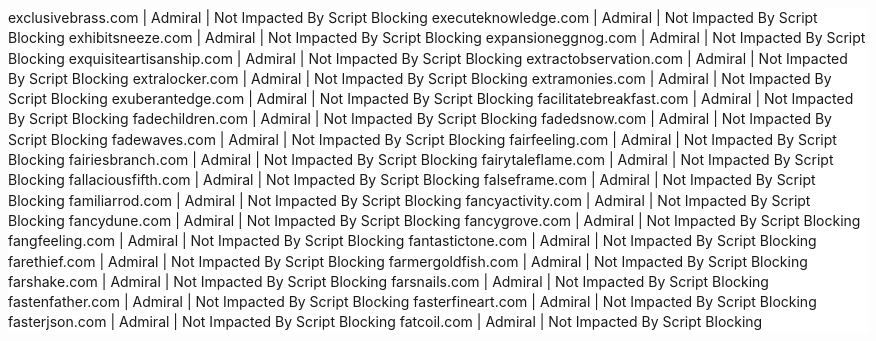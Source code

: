 exclusivebrass.com                               | Admiral                                                        | Not Impacted By Script Blocking
executeknowledge.com                             | Admiral                                                        | Not Impacted By Script Blocking
exhibitsneeze.com                                | Admiral                                                        | Not Impacted By Script Blocking
expansioneggnog.com                              | Admiral                                                        | Not Impacted By Script Blocking
exquisiteartisanship.com                         | Admiral                                                        | Not Impacted By Script Blocking
extractobservation.com                           | Admiral                                                        | Not Impacted By Script Blocking
extralocker.com                                  | Admiral                                                        | Not Impacted By Script Blocking
extramonies.com                                  | Admiral                                                        | Not Impacted By Script Blocking
exuberantedge.com                                | Admiral                                                        | Not Impacted By Script Blocking
facilitatebreakfast.com                          | Admiral                                                        | Not Impacted By Script Blocking
fadechildren.com                                 | Admiral                                                        | Not Impacted By Script Blocking
fadedsnow.com                                    | Admiral                                                        | Not Impacted By Script Blocking
fadewaves.com                                    | Admiral                                                        | Not Impacted By Script Blocking
fairfeeling.com                                  | Admiral                                                        | Not Impacted By Script Blocking
fairiesbranch.com                                | Admiral                                                        | Not Impacted By Script Blocking
fairytaleflame.com                               | Admiral                                                        | Not Impacted By Script Blocking
fallaciousfifth.com                              | Admiral                                                        | Not Impacted By Script Blocking
falseframe.com                                   | Admiral                                                        | Not Impacted By Script Blocking
familiarrod.com                                  | Admiral                                                        | Not Impacted By Script Blocking
fancyactivity.com                                | Admiral                                                        | Not Impacted By Script Blocking
fancydune.com                                    | Admiral                                                        | Not Impacted By Script Blocking
fancygrove.com                                   | Admiral                                                        | Not Impacted By Script Blocking
fangfeeling.com                                  | Admiral                                                        | Not Impacted By Script Blocking
fantastictone.com                                | Admiral                                                        | Not Impacted By Script Blocking
farethief.com                                    | Admiral                                                        | Not Impacted By Script Blocking
farmergoldfish.com                               | Admiral                                                        | Not Impacted By Script Blocking
farshake.com                                     | Admiral                                                        | Not Impacted By Script Blocking
farsnails.com                                    | Admiral                                                        | Not Impacted By Script Blocking
fastenfather.com                                 | Admiral                                                        | Not Impacted By Script Blocking
fasterfineart.com                                | Admiral                                                        | Not Impacted By Script Blocking
fasterjson.com                                   | Admiral                                                        | Not Impacted By Script Blocking
fatcoil.com                                      | Admiral                                                        | Not Impacted By Script Blocking